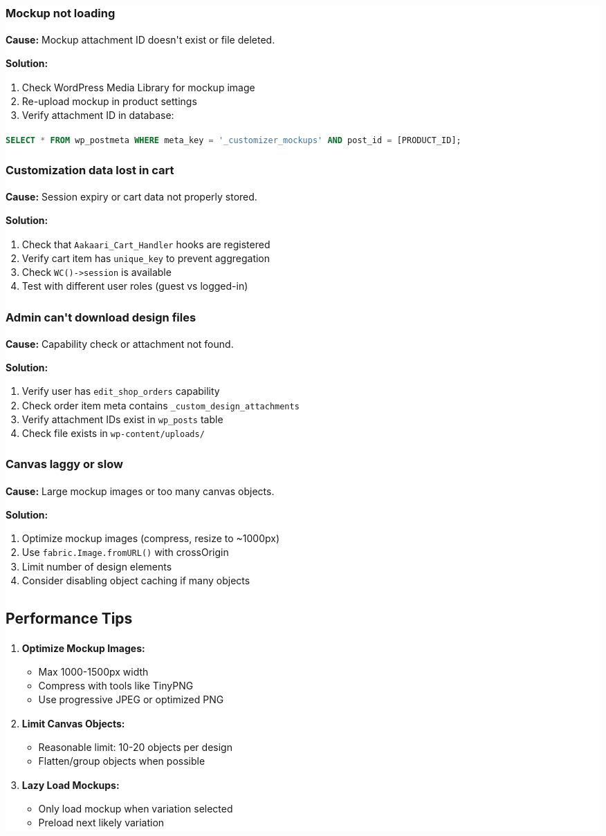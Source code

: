 ### Mockup not loading

**Cause:** Mockup attachment ID doesn't exist or file deleted.

**Solution:**
1. Check WordPress Media Library for mockup image
2. Re-upload mockup in product settings
3. Verify attachment ID in database:
```sql
SELECT * FROM wp_postmeta WHERE meta_key = '_customizer_mockups' AND post_id = [PRODUCT_ID];
```

### Customization data lost in cart

**Cause:** Session expiry or cart data not properly stored.

**Solution:**
1. Check that `Aakaari_Cart_Handler` hooks are registered
2. Verify cart item has `unique_key` to prevent aggregation
3. Check `WC()->session` is available
4. Test with different user roles (guest vs logged-in)

### Admin can't download design files

**Cause:** Capability check or attachment not found.

**Solution:**
1. Verify user has `edit_shop_orders` capability
2. Check order item meta contains `_custom_design_attachments`
3. Verify attachment IDs exist in `wp_posts` table
4. Check file exists in `wp-content/uploads/`

### Canvas laggy or slow

**Cause:** Large mockup images or too many canvas objects.

**Solution:**
1. Optimize mockup images (compress, resize to ~1000px)
2. Use `fabric.Image.fromURL()` with crossOrigin
3. Limit number of design elements
4. Consider disabling object caching if many objects

## Performance Tips

1. **Optimize Mockup Images:**
   - Max 1000-1500px width
   - Compress with tools like TinyPNG
   - Use progressive JPEG or optimized PNG

2. **Limit Canvas Objects:**
   - Reasonable limit: 10-20 objects per design
   - Flatten/group objects when possible

3. **Lazy Load Mockups:**
   - Only load mockup when variation selected
   - Preload next likely variation
